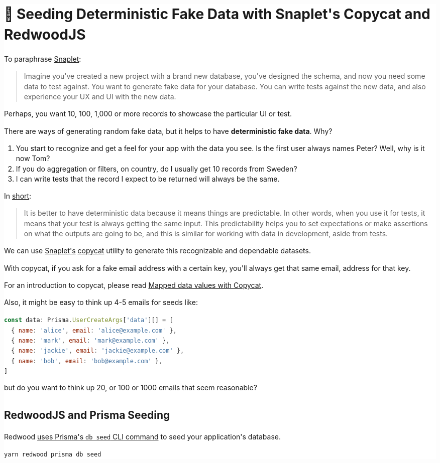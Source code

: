 # 🌱 Seeding Deterministic Fake Data with Snaplet's Copycat and RedwoodJS

To paraphrase [Snaplet](https://docs.snaplet.dev/references/data-operations/generate):

> Imagine you've created a new project with a brand new database, you've designed the schema, and now you need some data to test against. You want to generate fake data for your database. You can write tests against the new data, and also experience your UX and UI with the new data.

Perhaps, you want 10, 100, 1,000 or more records to showcase the particular UI or test.

There are ways of generating random fake data, but it helps to have **deterministic fake data**. Why?

1. You start to recognize and get a feel for your app with the data you see. Is the first user always names Peter? Well, why is it now Tom?
2. If you do aggregation or filters, on country, do I usually get 10 records from Sweden?
3. I can write tests that the record I expect to be returned will always be the same.

In [short](https://www.snaplet.dev/post/mapped-data-values-with-copycat):

> It is better to have deterministic data because it means things are predictable. In other words, when you use it for tests, it means that your test is always getting the same input. This predictability helps you to set expectations or make assertions on what the outputs are going to be, and this is similar for working with data in development, aside from tests.

We can use [Snaplet's](https://www.snaplet.dev) [copycat](https://github.com/snaplet/copycat) utility to generate this recognizable and dependable datasets.

With copycat, if you ask for a fake email address with a certain key, you'll always get that same email, address for that key.

For an introduction to copycat, please read [Mapped data values with Copycat](https://www.snaplet.dev/post/mapped-data-values-with-copycat).

Also, it might be easy to think up 4-5 emails for seeds like:

```js
const data: Prisma.UserCreateArgs['data'][] = [
  { name: 'alice', email: 'alice@example.com' },
  { name: 'mark', email: 'mark@example.com' },
  { name: 'jackie', email: 'jackie@example.com' },
  { name: 'bob', email: 'bob@example.com' },
]
```

but do you want to think up 20, or 100 or 1000 emails that seem reasonable?

## RedwoodJS and Prisma Seeding

Redwood [uses Prisma's `db seed` CLI command](https://redwoodjs.com/docs/cli-commands#prisma-db-seed) to seed your application's database.

```terminal
yarn redwood prisma db seed
```
